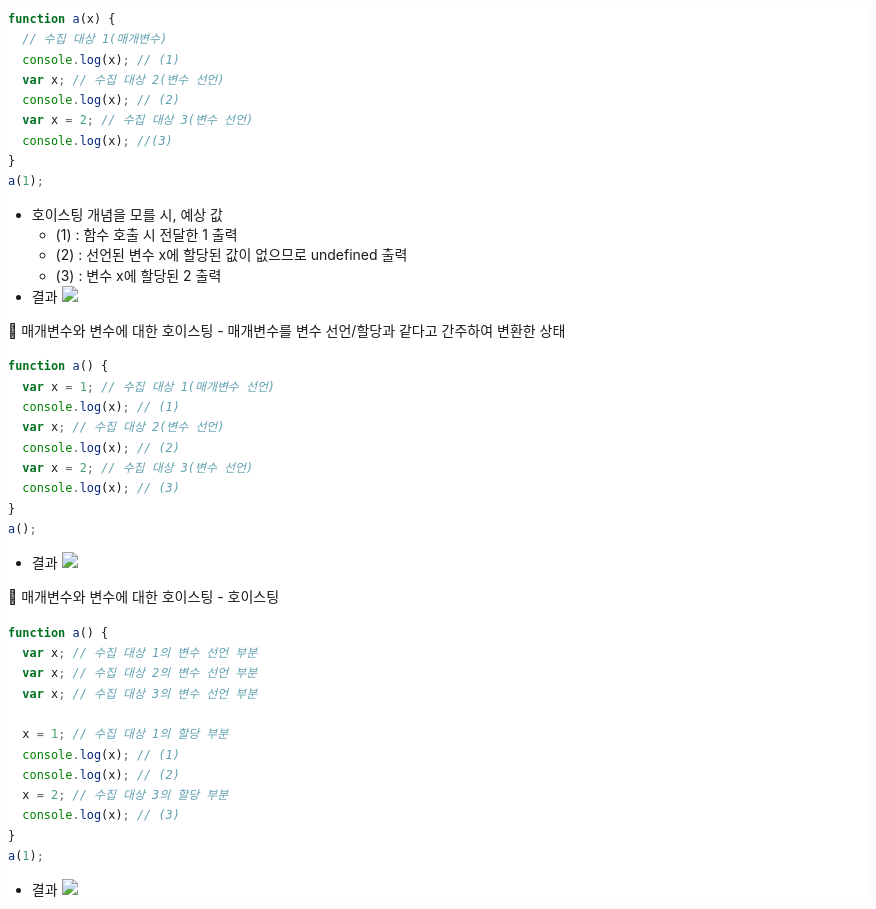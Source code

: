 ```js
function a(x) {
  // 수집 대상 1(매개변수)
  console.log(x); // (1)
  var x; // 수집 대상 2(변수 선언)
  console.log(x); // (2)
  var x = 2; // 수집 대상 3(변수 선언)
  console.log(x); //(3)
}
a(1);
```

- 호이스팅 개념을 모를 시, 예상 값
  - (1) : 함수 호출 시 전달한 1 출력
  - (2) : 선언된 변수 x에 할당된 값이 없으므로 undefined 출력
  - (3) : 변수 x에 할당된 2 출력
- 결과
  ![](https://images.velog.io/images/hyehye/post/addf8c6f-5c3d-4955-b968-c544be7067f1/%E1%84%89%E1%85%B3%E1%84%8F%E1%85%B3%E1%84%85%E1%85%B5%E1%86%AB%E1%84%89%E1%85%A3%E1%86%BA%202021-04-21%20%E1%84%8B%E1%85%A9%E1%84%92%E1%85%AE%205.40.32.png)

🚀 매개변수와 변수에 대한 호이스팅 - 매개변수를 변수 선언/할당과 같다고 간주하여 변환한 상태

```js
function a() {
  var x = 1; // 수집 대상 1(매개변수 선언)
  console.log(x); // (1)
  var x; // 수집 대상 2(변수 선언)
  console.log(x); // (2)
  var x = 2; // 수집 대상 3(변수 선언)
  console.log(x); // (3)
}
a();
```

- 결과
  ![](https://images.velog.io/images/hyehye/post/1ef7b5b9-c8a8-4bf0-9e64-87e348301293/%E1%84%89%E1%85%B3%E1%84%8F%E1%85%B3%E1%84%85%E1%85%B5%E1%86%AB%E1%84%89%E1%85%A3%E1%86%BA%202021-04-21%20%E1%84%8B%E1%85%A9%E1%84%92%E1%85%AE%205.44.44.png)

🚀 매개변수와 변수에 대한 호이스팅 - 호이스팅

```js
function a() {
  var x; // 수집 대상 1의 변수 선언 부분
  var x; // 수집 대상 2의 변수 선언 부분
  var x; // 수집 대상 3의 변수 선언 부분

  x = 1; // 수집 대상 1의 할당 부분
  console.log(x); // (1)
  console.log(x); // (2)
  x = 2; // 수집 대상 3의 할당 부분
  console.log(x); // (3)
}
a(1);
```

- 결과
  ![](https://images.velog.io/images/hyehye/post/4d12cb5b-1fc2-4d7d-a087-5df895bd4e53/%E1%84%89%E1%85%B3%E1%84%8F%E1%85%B3%E1%84%85%E1%85%B5%E1%86%AB%E1%84%89%E1%85%A3%E1%86%BA%202021-04-21%20%E1%84%8B%E1%85%A9%E1%84%92%E1%85%AE%208.12.55.png)
